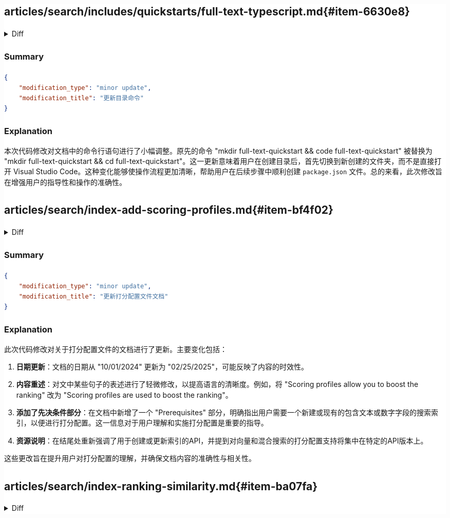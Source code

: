 ## articles/search/includes/quickstarts/full-text-typescript.md{#item-6630e8}

<details><summary>Diff</summary></details>

### Summary

```json
{
    "modification_type": "minor update",
    "modification_title": "更新目录命令"
}
```

### Explanation
本次代码修改对文档中的命令行语句进行了小幅调整。原先的命令 "mkdir full-text-quickstart && code full-text-quickstart" 被替换为 "mkdir full-text-quickstart && cd full-text-quickstart"。这一更新意味着用户在创建目录后，首先切换到新创建的文件夹，而不是直接打开 Visual Studio Code。这种变化能够使操作流程更加清晰，帮助用户在后续步骤中顺利创建 `package.json` 文件。总的来看，此次修改旨在增强用户的指导性和操作的准确性。

## articles/search/index-add-scoring-profiles.md{#item-bf4f02}

<details><summary>Diff</summary></details>

### Summary

```json
{
    "modification_type": "minor update",
    "modification_title": "更新打分配置文件文档"
}
```

### Explanation
此次代码修改对关于打分配置文件的文档进行了更新。主要变化包括：

1. **日期更新**：文档的日期从 "10/01/2024" 更新为 "02/25/2025"，可能反映了内容的时效性。
   
2. **内容重述**：对文中某些句子的表述进行了轻微修改，以提高语言的清晰度。例如，将 "Scoring profiles allow you to boost the ranking" 改为 "Scoring profiles are used to boost the ranking"。

3. **添加了先决条件部分**：在文档中新增了一个 "Prerequisites" 部分，明确指出用户需要一个新建或现有的包含文本或数字字段的搜索索引，以便进行打分配置。这一信息对于用户理解和实施打分配置是重要的指导。

4. **资源说明**：在结尾处重新强调了用于创建或更新索引的API，并提到对向量和混合搜索的打分配置支持将集中在特定的API版本上。

这些更改旨在提升用户对打分配置的理解，并确保文档内容的准确性与相关性。

## articles/search/index-ranking-similarity.md{#item-ba07fa}

<details><summary>Diff</summary></details>
